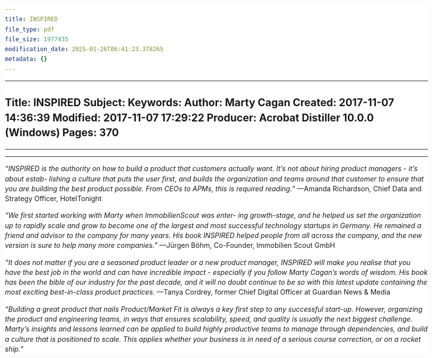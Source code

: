 ```yaml
---
title: INSPIRED
file_type: pdf
file_size: 1977435
modification_date: 2025-01-26T06:41:23.378265
metadata: {}
---
```


---
Title: INSPIRED
Subject: 
Keywords: 
Author: Marty Cagan
Created: 2017-11-07 14:36:39
Modified: 2017-11-07 17:29:22
Producer: Acrobat Distiller 10.0.0 (Windows)
Pages: 370
---

-----

-----

_“INSPIRED is the authority on how to build a product that customers_
_actually want. It’s not about hiring product managers - it’s about estab-_
_lishing a culture that puts the user first, and builds the organization_
_and teams around that customer to ensure that you are building the best_
_product possible. From CEOs to APMs, this is required reading.”_
—Amanda Richardson, Chief Data and Strategy Officer,
HotelTonight

_“We first started working with Marty when ImmobilienScout was enter-_
_ing growth-stage, and he helped us set the organization up to rapidly_
_scale and grow to become one of the largest and most successful technology_
_startups in Germany. He remained a friend and advisor to the company_
_for many years. His book INSPIRED helped people from all across the_
_company, and the new version is sure to help many more companies.”_
—Jürgen Böhm, Co-Founder, Immobilien Scout GmbH

_“It does not matter if you are a seasoned product leader or a new product_
_manager, INSPIRED will make you realise that you have the best job in_
_the world and can have incredible impact - especially if you follow Marty_
_Cagan’s words of wisdom. His book has been the bible of our industry_
_for the past decade, and it will no doubt continue to be so with this latest_
_update containing the most exciting best-in-class product practices._
—Tanya Cordrey, former Chief Digital Officer at Guardian
News & Media

_“Building a great product that nails Product/Market Fit is always_
_a key first step to any successful start-up. However, organizing the_
_product and engineering teams, in ways that ensures scalability, speed,_
_and quality is usually the next biggest challenge. Marty’s insights_
_and lessons learned can be applied to build highly productive teams to_
_manage through dependencies, and build a culture that is positioned to_
_scale. This applies whether your business is in need of a serious course_
_correction, or on a rocket ship.”_
